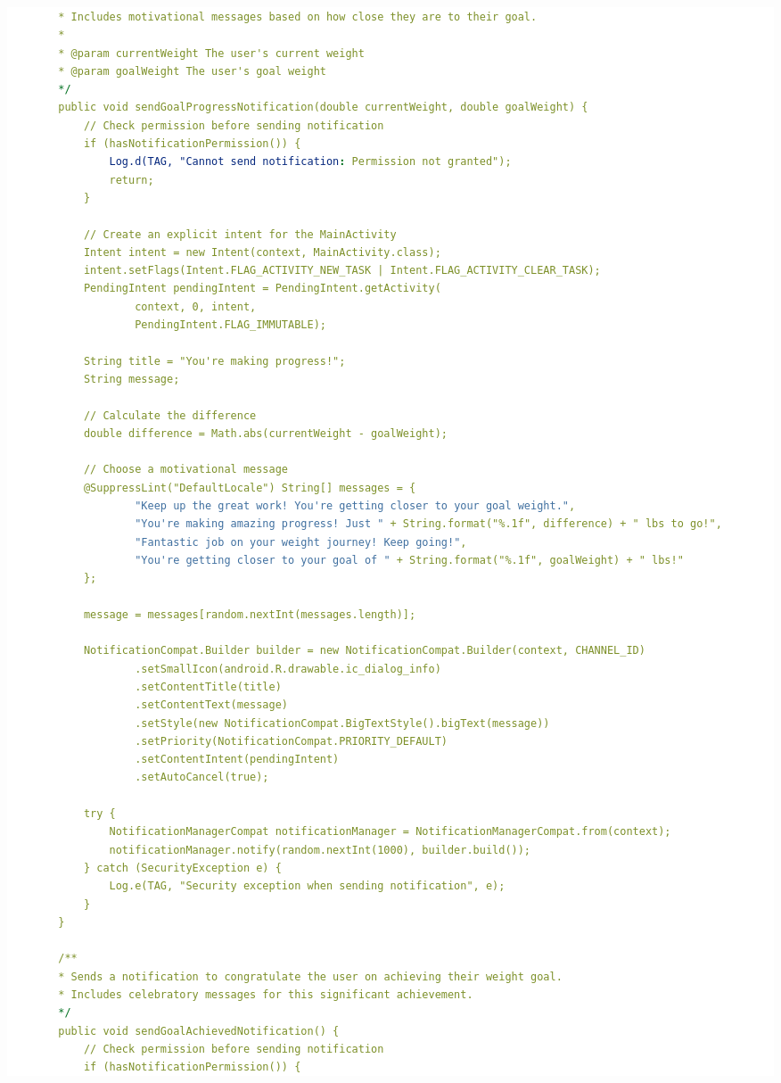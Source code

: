 ```yaml
        * Includes motivational messages based on how close they are to their goal.
        *
        * @param currentWeight The user's current weight
        * @param goalWeight The user's goal weight
        */
        public void sendGoalProgressNotification(double currentWeight, double goalWeight) {
            // Check permission before sending notification
            if (hasNotificationPermission()) {
                Log.d(TAG, "Cannot send notification: Permission not granted");
                return;
            }

            // Create an explicit intent for the MainActivity
            Intent intent = new Intent(context, MainActivity.class);
            intent.setFlags(Intent.FLAG_ACTIVITY_NEW_TASK | Intent.FLAG_ACTIVITY_CLEAR_TASK);
            PendingIntent pendingIntent = PendingIntent.getActivity(
                    context, 0, intent,
                    PendingIntent.FLAG_IMMUTABLE);

            String title = "You're making progress!";
            String message;

            // Calculate the difference
            double difference = Math.abs(currentWeight - goalWeight);

            // Choose a motivational message
            @SuppressLint("DefaultLocale") String[] messages = {
                    "Keep up the great work! You're getting closer to your goal weight.",
                    "You're making amazing progress! Just " + String.format("%.1f", difference) + " lbs to go!",
                    "Fantastic job on your weight journey! Keep going!",
                    "You're getting closer to your goal of " + String.format("%.1f", goalWeight) + " lbs!"
            };

            message = messages[random.nextInt(messages.length)];

            NotificationCompat.Builder builder = new NotificationCompat.Builder(context, CHANNEL_ID)
                    .setSmallIcon(android.R.drawable.ic_dialog_info)
                    .setContentTitle(title)
                    .setContentText(message)
                    .setStyle(new NotificationCompat.BigTextStyle().bigText(message))
                    .setPriority(NotificationCompat.PRIORITY_DEFAULT)
                    .setContentIntent(pendingIntent)
                    .setAutoCancel(true);

            try {
                NotificationManagerCompat notificationManager = NotificationManagerCompat.from(context);
                notificationManager.notify(random.nextInt(1000), builder.build());
            } catch (SecurityException e) {
                Log.e(TAG, "Security exception when sending notification", e);
            }
        }

        /**
        * Sends a notification to congratulate the user on achieving their weight goal.
        * Includes celebratory messages for this significant achievement.
        */
        public void sendGoalAchievedNotification() {
            // Check permission before sending notification
            if (hasNotificationPermission()) {
```